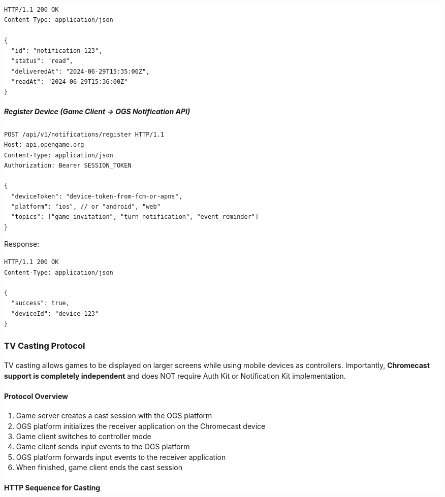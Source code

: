 ```http
HTTP/1.1 200 OK
Content-Type: application/json

{
  "id": "notification-123",
  "status": "read",
  "deliveredAt": "2024-06-29T15:35:00Z",
  "readAt": "2024-06-29T15:36:00Z"
}
```

##### Register Device (Game Client → OGS Notification API)

```http
POST /api/v1/notifications/register HTTP/1.1
Host: api.opengame.org
Content-Type: application/json
Authorization: Bearer SESSION_TOKEN

{
  "deviceToken": "device-token-from-fcm-or-apns",
  "platform": "ios", // or "android", "web"
  "topics": ["game_invitation", "turn_notification", "event_reminder"]
}
```

Response:

```http
HTTP/1.1 200 OK
Content-Type: application/json

{
  "success": true,
  "deviceId": "device-123"
}
```

### TV Casting Protocol

TV casting allows games to be displayed on larger screens while using mobile devices as controllers. Importantly, **Chromecast support is completely independent** and does NOT require Auth Kit or Notification Kit implementation.

#### Protocol Overview

1. Game server creates a cast session with the OGS platform
2. OGS platform initializes the receiver application on the Chromecast device
3. Game client switches to controller mode
4. Game client sends input events to the OGS platform
5. OGS platform forwards input events to the receiver application
6. When finished, game client ends the cast session

#### HTTP Sequence for Casting
